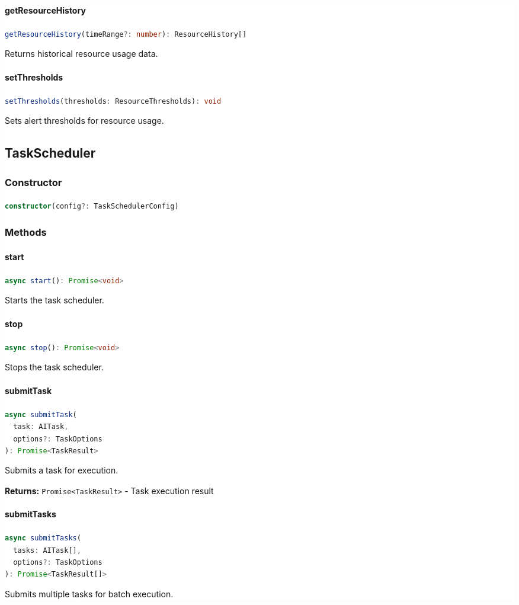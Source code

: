 #### getResourceHistory
```typescript
getResourceHistory(timeRange?: number): ResourceHistory[]
```
Returns historical resource usage data.

#### setThresholds
```typescript
setThresholds(thresholds: ResourceThresholds): void
```
Sets alert thresholds for resource usage.

## TaskScheduler

### Constructor
```typescript
constructor(config?: TaskSchedulerConfig)
```

### Methods

#### start
```typescript
async start(): Promise<void>
```
Starts the task scheduler.

#### stop
```typescript
async stop(): Promise<void>
```
Stops the task scheduler.

#### submitTask
```typescript
async submitTask(
  task: AITask,
  options?: TaskOptions
): Promise<TaskResult>
```
Submits a task for execution.

**Returns:** `Promise<TaskResult>` - Task execution result

#### submitTasks
```typescript
async submitTasks(
  tasks: AITask[],
  options?: TaskOptions
): Promise<TaskResult[]>
```
Submits multiple tasks for batch execution.
